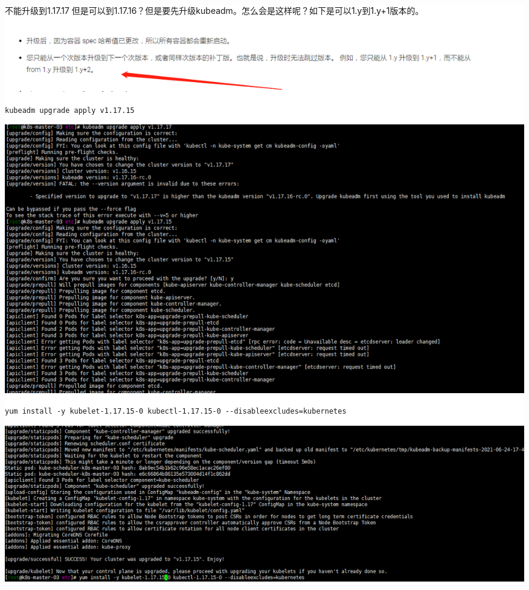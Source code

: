 不能升级到1.17.17 但是可以到1.17.16？但是要先升级kubeadm。怎么会是这样呢？如下是可以1.y到1.y+1版本的。

![image.png](/assets/images/2021/06-28/bp790vpdoy.png)

```
kubeadm upgrade apply v1.17.15
```

![](/assets/images/2021/06-28/5kg0sn2s55.png)

```
yum install -y kubelet-1.17.15-0 kubectl-1.17.15-0 --disableexcludes=kubernetes
```

![image.png](/assets/images/2021/06-28/rhwd9jxy8m.png)
